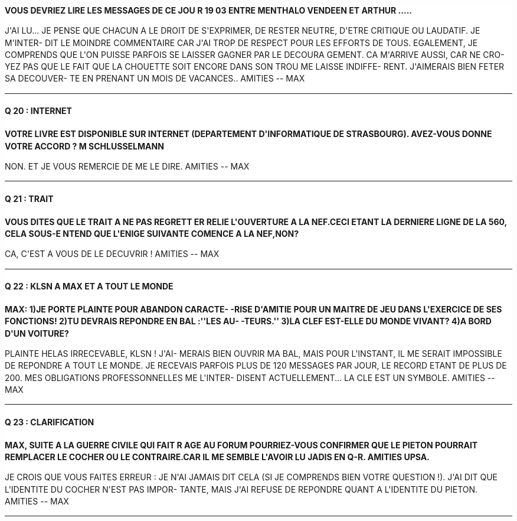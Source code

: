 **VOUS DEVRIEZ LIRE LES MESSAGES DE CE JOU R 19 03 ENTRE MENTHALO VENDEEN ET ARTHUR .....**

J'AI LU... JE PENSE QUE CHACUN A LE  DROIT DE
S'EXPRIMER, DE RESTER NEUTRE, D'ETRE CRITIQUE OU LAUDATIF. JE M'INTER-
DIT LE MOINDRE COMMENTAIRE CAR J'AI TROP DE RESPECT POUR LES EFFORTS DE
TOUS.  EGALEMENT, JE COMPRENDS QUE L'ON PUISSE PARFOIS SE LAISSER GAGNER
 PAR LE DECOURA GEMENT. CA M'ARRIVE AUSSI, CAR NE CRO-
YEZ PAS QUE LE FAIT QUE LA CHOUETTE SOIT ENCORE DANS SON TROU ME LAISSE
INDIFFE- RENT. J'AIMERAIS BIEN FETER SA DECOUVER- TE EN PRENANT UN MOIS
DE VACANCES.. AMITIES -- MAX

---

#### Q 20 : INTERNET

**VOTRE LIVRE EST DISPONIBLE SUR INTERNET (DEPARTEMENT
D'INFORMATIQUE DE  STRASBOURG). AVEZ-VOUS DONNE VOTRE ACCORD ?  M
SCHLUSSELMANN**

NON. ET JE VOUS REMERCIE DE ME LE DIRE. AMITIES -- MAX

---

#### Q 21 : TRAIT

**VOUS DITES QUE LE TRAIT A NE PAS REGRETT ER RELIE
L'OUVERTURE A LA NEF.CECI ETANT LA DERNIERE LIGNE DE LA 560, CELA SOUS-E
 NTEND QUE L'ENIGE SUIVANTE COMENCE A LA  NEF,NON?**

CA, C'EST A VOUS DE LE DECUVRIR ! AMITIES -- MAX

---

#### Q 22 : KLSN A MAX ET A TOUT LE MONDE

**MAX: 1)JE PORTE PLAINTE POUR ABANDON CARACTE- -RISE
D'AMITIE POUR UN MAITRE DE JEU  DANS L'EXERCICE DE SES FONCTIONS! 2)TU
DEVRAIS REPONDRE EN BAL :''LES AU- -TEURS.'' 3)LA CLEF EST-ELLE DU MONDE
 VIVANT? 4)A BORD D'UN VOITURE?**

PLAINTE HELAS IRRECEVABLE, KLSN ! J'AI- MERAIS BIEN
OUVRIR MA BAL, MAIS POUR L'INSTANT, IL ME SERAIT IMPOSSIBLE DE REPONDRE A
 TOUT LE MONDE. JE RECEVAIS PARFOIS PLUS DE 120 MESSAGES PAR JOUR, LE
RECORD ETANT DE PLUS DE 200. MES OBLIGATIONS PROFESSONNELLES ME L'INTER-
 DISENT ACTUELLEMENT... LA CLE EST UN
SYMBOLE. AMITIES -- MAX

---

#### Q 23 : CLARIFICATION

**MAX, SUITE A LA GUERRE CIVILE QUI FAIT R AGE AU FORUM
POURRIEZ-VOUS CONFIRMER QUE  LE PIETON POURRAIT REMPLACER LE COCHER  OU
LE CONTRAIRE.CAR IL ME SEMBLE L'AVOIR  LU JADIS EN Q-R. AMITIES UPSA.**

JE CROIS QUE VOUS FAITES ERREUR : JE  N'AI JAMAIS DIT
CELA (SI JE COMPRENDS BIEN VOTRE QUESTION !). J'AI DIT QUE  L'IDENTITE
DU COCHER N'EST PAS IMPOR- TANTE, MAIS J'AI REFUSE DE REPONDRE QUANT A
L'IDENTITE DU PIETON. AMITIES -- MAX

---